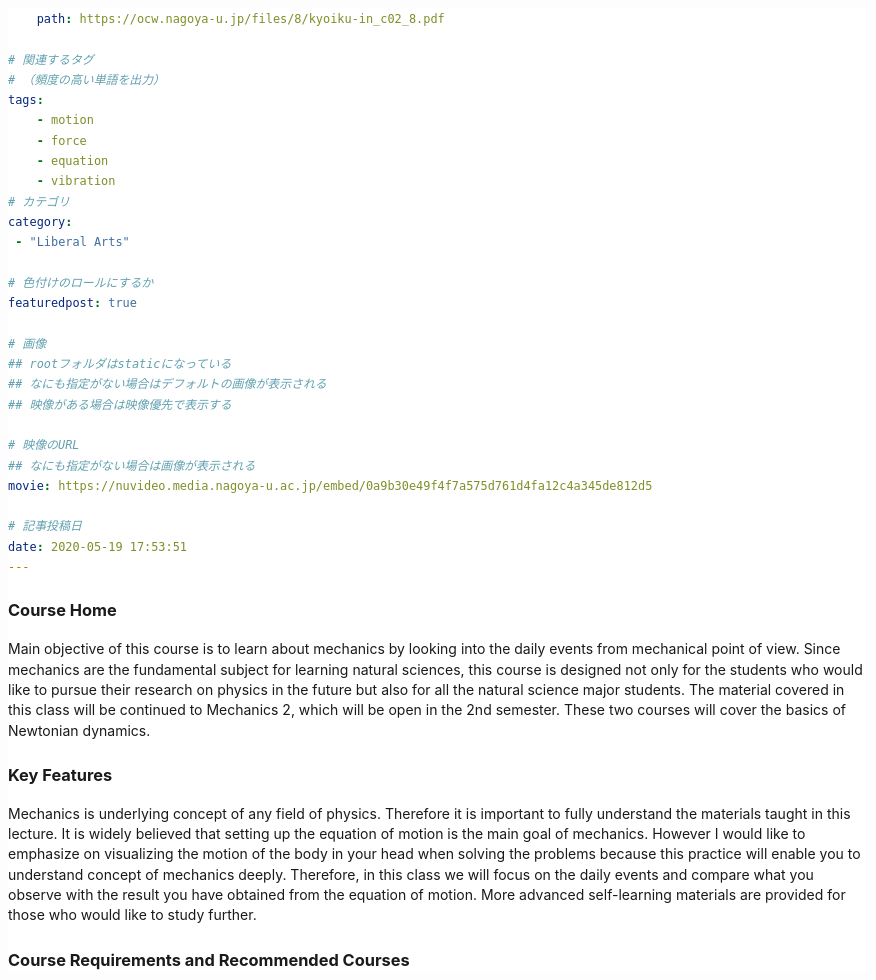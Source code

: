 ```yaml
    path: https://ocw.nagoya-u.jp/files/8/kyoiku-in_c02_8.pdf

# 関連するタグ
# （頻度の高い単語を出力）
tags:
    - motion
    - force
    - equation
    - vibration 
# カテゴリ
category:
 - "Liberal Arts"

# 色付けのロールにするか
featuredpost: true

# 画像
## rootフォルダはstaticになっている
## なにも指定がない場合はデフォルトの画像が表示される
## 映像がある場合は映像優先で表示する

# 映像のURL
## なにも指定がない場合は画像が表示される
movie: https://nuvideo.media.nagoya-u.ac.jp/embed/0a9b30e49f4f7a575d761d4fa12c4a345de812d5

# 記事投稿日
date: 2020-05-19 17:53:51
---
```


### Course Home

Main objective of this course is to learn about mechanics by looking into the daily events from mechanical point of view. Since mechanics are the fundamental subject for learning natural sciences, this course is designed not only for the students who would like to pursue their research on physics in the future but also for all the natural science major students. The material covered in this class will be continued to Mechanics 2, which will be open in the 2nd semester. These two courses will cover the basics of Newtonian dynamics.

### Key Features

Mechanics is underlying concept of any field of physics. Therefore it is important to fully understand the materials taught in this lecture. It is widely believed that setting up the equation of motion is the main goal of mechanics. However I would like to emphasize on visualizing the motion of the body in your head when solving the problems because this practice will enable you to understand concept of mechanics deeply. Therefore, in this class we will focus on the daily events and compare what you observe with the result you have obtained from the equation of motion. More advanced self-learning materials are provided for those who would like to study further.

### Course Requirements and Recommended Courses
